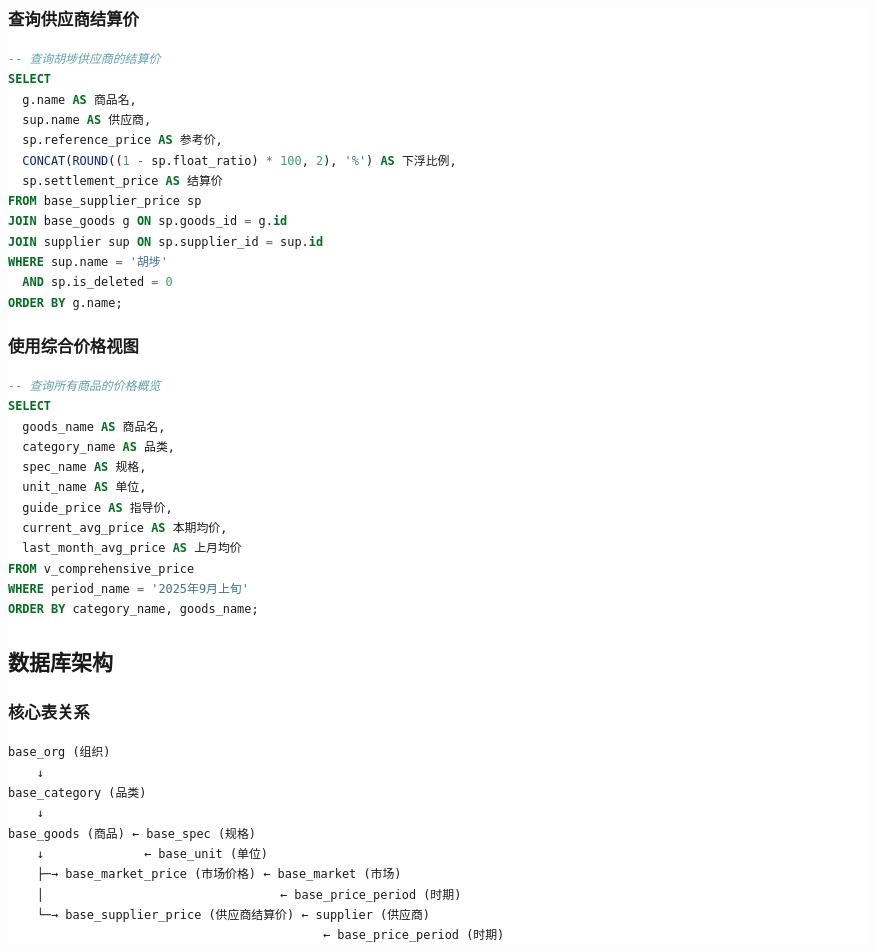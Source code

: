 ### 查询供应商结算价

```sql
-- 查询胡埗供应商的结算价
SELECT 
  g.name AS 商品名,
  sup.name AS 供应商,
  sp.reference_price AS 参考价,
  CONCAT(ROUND((1 - sp.float_ratio) * 100, 2), '%') AS 下浮比例,
  sp.settlement_price AS 结算价
FROM base_supplier_price sp
JOIN base_goods g ON sp.goods_id = g.id
JOIN supplier sup ON sp.supplier_id = sup.id
WHERE sup.name = '胡埗'
  AND sp.is_deleted = 0
ORDER BY g.name;
```

### 使用综合价格视图

```sql
-- 查询所有商品的价格概览
SELECT 
  goods_name AS 商品名,
  category_name AS 品类,
  spec_name AS 规格,
  unit_name AS 单位,
  guide_price AS 指导价,
  current_avg_price AS 本期均价,
  last_month_avg_price AS 上月均价
FROM v_comprehensive_price
WHERE period_name = '2025年9月上旬'
ORDER BY category_name, goods_name;
```

## 数据库架构

### 核心表关系

```
base_org (组织)
    ↓
base_category (品类)
    ↓
base_goods (商品) ← base_spec (规格)
    ↓              ← base_unit (单位)
    ├─→ base_market_price (市场价格) ← base_market (市场)
    │                                 ← base_price_period (时期)
    └─→ base_supplier_price (供应商结算价) ← supplier (供应商)
                                            ← base_price_period (时期)
```
